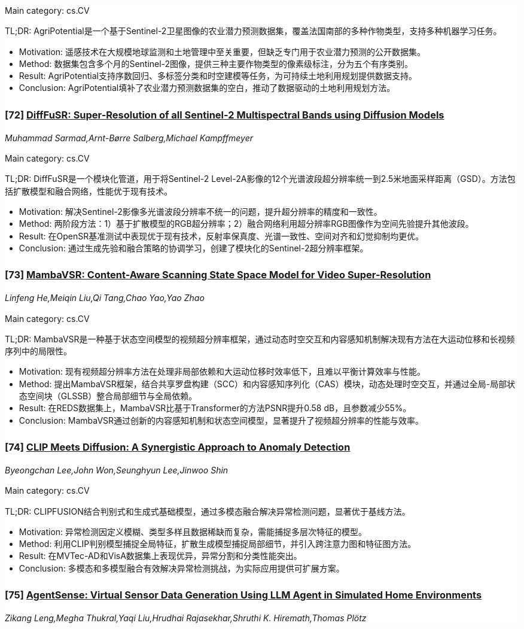 Main category: cs.CV

TL;DR: AgriPotential是一个基于Sentinel-2卫星图像的农业潜力预测数据集，覆盖法国南部的多种作物类型，支持多种机器学习任务。

- Motivation: 遥感技术在大规模地球监测和土地管理中至关重要，但缺乏专门用于农业潜力预测的公开数据集。
- Method: 数据集包含多个月的Sentinel-2图像，提供三种主要作物类型的像素级标注，分为五个有序类别。
- Result: AgriPotential支持序数回归、多标签分类和时空建模等任务，为可持续土地利用规划提供数据支持。
- Conclusion: AgriPotential填补了农业潜力预测数据集的空白，推动了数据驱动的土地利用规划方法。


### [72] [DiffFuSR: Super-Resolution of all Sentinel-2 Multispectral Bands using Diffusion Models](https://arxiv.org/abs/2506.11764)
*Muhammad Sarmad,Arnt-Børre Salberg,Michael Kampffmeyer*

Main category: cs.CV

TL;DR: DiffFuSR是一个模块化管道，用于将Sentinel-2 Level-2A影像的12个光谱波段超分辨率统一到2.5米地面采样距离（GSD）。方法包括扩散模型和融合网络，性能优于现有技术。

- Motivation: 解决Sentinel-2影像多光谱波段分辨率不统一的问题，提升超分辨率的精度和一致性。
- Method: 两阶段方法：1）基于扩散模型的RGB超分辨率；2）融合网络利用超分辨率RGB图像作为空间先验提升其他波段。
- Result: 在OpenSR基准测试中表现优于现有技术，反射率保真度、光谱一致性、空间对齐和幻觉抑制均更优。
- Conclusion: 通过生成先验和融合策略的协调学习，创建了模块化的Sentinel-2超分辨率框架。


### [73] [MambaVSR: Content-Aware Scanning State Space Model for Video Super-Resolution](https://arxiv.org/abs/2506.11768)
*Linfeng He,Meiqin Liu,Qi Tang,Chao Yao,Yao Zhao*

Main category: cs.CV

TL;DR: MambaVSR是一种基于状态空间模型的视频超分辨率框架，通过动态时空交互和内容感知机制解决现有方法在大运动位移和长视频序列中的局限性。

- Motivation: 现有视频超分辨率方法在处理非局部依赖和大运动位移时效率低下，且难以平衡计算效率与性能。
- Method: 提出MambaVSR框架，结合共享罗盘构建（SCC）和内容感知序列化（CAS）模块，动态处理时空交互，并通过全局-局部状态空间块（GLSSB）整合局部细节与全局依赖。
- Result: 在REDS数据集上，MambaVSR比基于Transformer的方法PSNR提升0.58 dB，且参数减少55%。
- Conclusion: MambaVSR通过创新的内容感知机制和状态空间模型，显著提升了视频超分辨率的性能与效率。


### [74] [CLIP Meets Diffusion: A Synergistic Approach to Anomaly Detection](https://arxiv.org/abs/2506.11772)
*Byeongchan Lee,John Won,Seunghyun Lee,Jinwoo Shin*

Main category: cs.CV

TL;DR: CLIPFUSION结合判别式和生成式基础模型，通过多模态融合解决异常检测问题，显著优于基线方法。

- Motivation: 异常检测因定义模糊、类型多样且数据稀缺而复杂，需能捕捉多层次特征的模型。
- Method: 利用CLIP判别模型捕捉全局特征，扩散生成模型捕捉局部细节，并引入跨注意力图和特征图方法。
- Result: 在MVTec-AD和VisA数据集上表现优异，异常分割和分类性能突出。
- Conclusion: 多模态和多模型融合有效解决异常检测挑战，为实际应用提供可扩展方案。


### [75] [AgentSense: Virtual Sensor Data Generation Using LLM Agent in Simulated Home Environments](https://arxiv.org/abs/2506.11773)
*Zikang Leng,Megha Thukral,Yaqi Liu,Hrudhai Rajasekhar,Shruthi K. Hiremath,Thomas Plötz*
